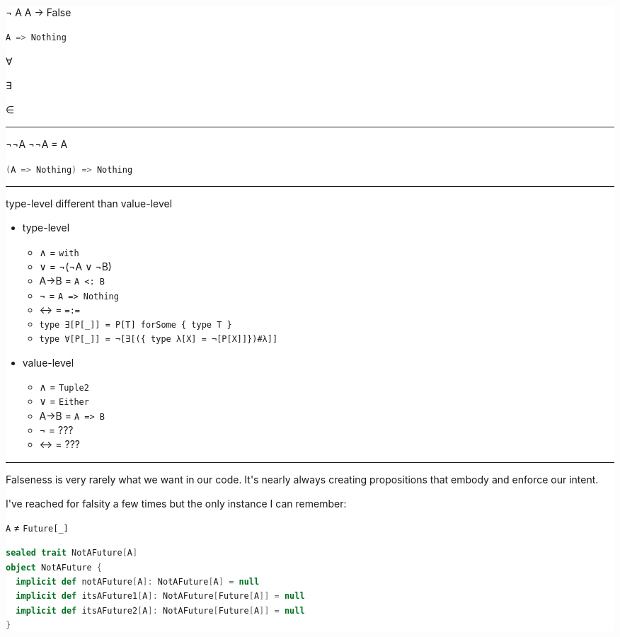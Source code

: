 ¬ A
A → False
```scala
A => Nothing
```

∀


∃

∈


-----

¬¬A
¬¬A = A
```scala
(A => Nothing) => Nothing
```

---------

type-level different than value-level
* type-level
  * ∧ = `with`
  * ∨ = ¬(¬A ∨ ¬B)
  * A→B = `A <: B`
  * ¬ = `A => Nothing`
  * ↔ = `=:=`
  * `type ∃[P[_]] = P[T] forSome { type T }`
  * `type ∀[P[_]] = ¬[∃[({ type λ[X] = ¬[P[X]]})#λ]]`
  
* value-level
  * ∧ = `Tuple2`
  * ∨ = `Either`
  * A→B = `A => B`
  * ¬ = ???
  * ↔ = ???

---------

Falseness is very rarely what we want in our code.
It's nearly always creating propositions that embody and enforce our intent.

I've reached for falsity a few times but the only instance I can remember:

`A` ≠ `Future[_]`
```scala
sealed trait NotAFuture[A]
object NotAFuture {
  implicit def notAFuture[A]: NotAFuture[A] = null
  implicit def itsAFuture1[A]: NotAFuture[Future[A]] = null
  implicit def itsAFuture2[A]: NotAFuture[Future[A]] = null
}
```
